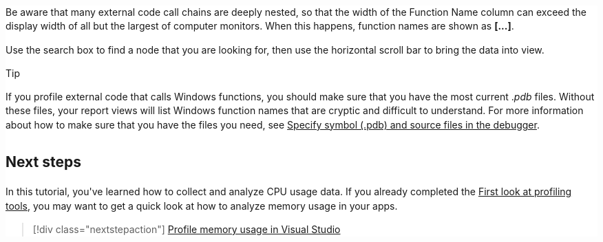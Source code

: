 Be aware that many external code call chains are deeply nested, so that the width of the Function Name column can exceed the display width of all but the largest of computer monitors. When this happens, function names are shown as **[...]**.
  
Use the search box to find a node that you are looking for, then use the horizontal scroll bar to bring the data into view.

> [!TIP]
> If you profile external code that calls Windows functions, you should make sure that you have the most current .*pdb* files. Without these files, your report views will list Windows function names that are cryptic and difficult to understand. For more information about how to make sure that you have the files you need, see [Specify symbol (.pdb) and source files in the debugger](../debugger/specify-symbol-dot-pdb-and-source-files-in-the-visual-studio-debugger.md).

## Next steps

In this tutorial, you've learned how to collect and analyze CPU usage data. If you already completed the [First look at profiling tools](../profiling/profiling-feature-tour.md), you may want to get a quick look at how to analyze memory usage in your apps.

> [!div class="nextstepaction"]
> [Profile memory usage in Visual Studio](../profiling/memory-usage.md) 
